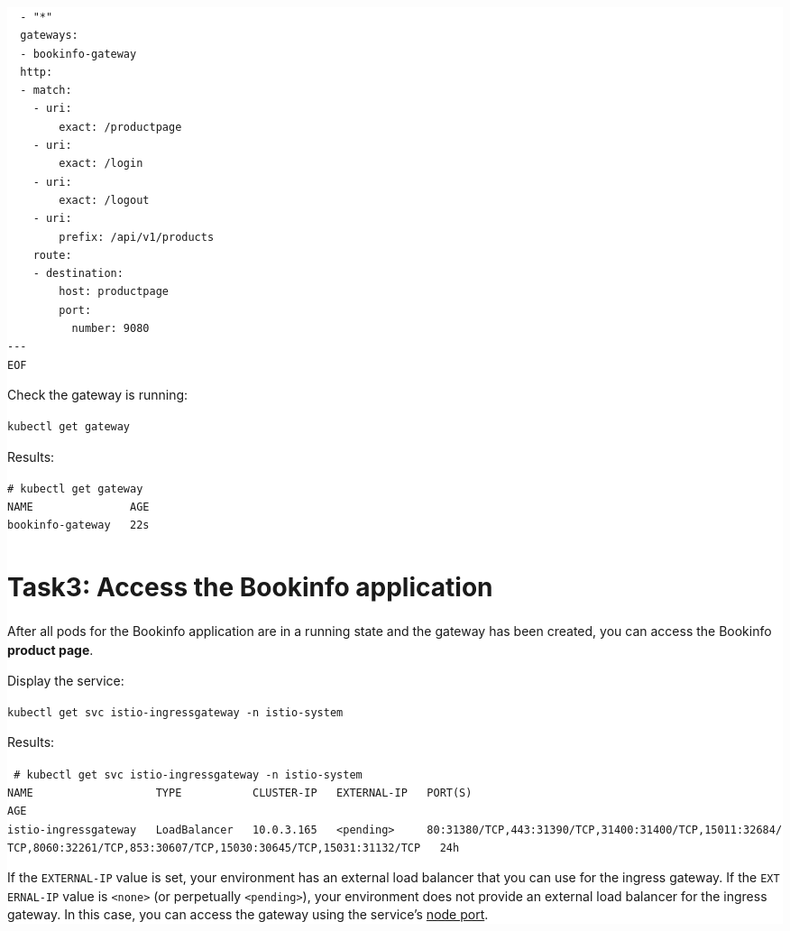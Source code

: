 ```console
  - "*"
  gateways:
  - bookinfo-gateway
  http:
  - match:
    - uri:
        exact: /productpage
    - uri:
        exact: /login
    - uri:
        exact: /logout
    - uri:
        prefix: /api/v1/products
    route:
    - destination:
        host: productpage
        port:
          number: 9080
---
EOF
```

Check the gateway is running:

`kubectl get gateway`

Results:

```console
# kubectl get gateway
NAME               AGE
bookinfo-gateway   22s
```





# Task3: Access the Bookinfo application

After all pods for the Bookinfo application are in a running state and the gateway has been created,  you can access the Bookinfo **product page**. 

Display the service:

`kubectl get svc istio-ingressgateway -n istio-system`

Results:

```console
 # kubectl get svc istio-ingressgateway -n istio-system
NAME                   TYPE           CLUSTER-IP   EXTERNAL-IP   PORT(S)                                                                                                                   AGE
istio-ingressgateway   LoadBalancer   10.0.3.165   <pending>     80:31380/TCP,443:31390/TCP,31400:31400/TCP,15011:32684/TCP,8060:32261/TCP,853:30607/TCP,15030:30645/TCP,15031:31132/TCP   24h
```
If the `EXTERNAL-IP` value is set, your environment has an external load balancer that you can use for the ingress gateway. If the `EXTERNAL-IP` value is `<none>` (or perpetually `<pending>`), your environment does not provide an external load balancer for the ingress gateway. In this case, you can access the gateway using the service’s [node port](https://kubernetes.io/docs/concepts/services-networking/service/#nodeport).
